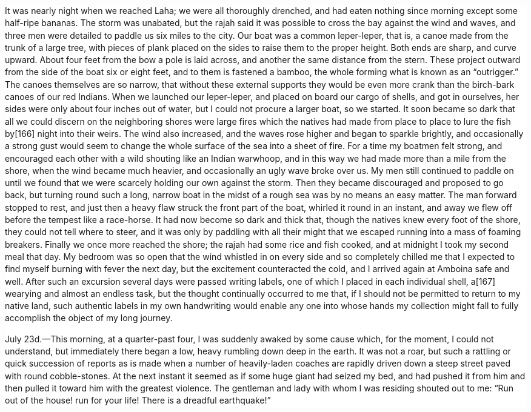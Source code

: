 It was nearly night when we reached Laha; we were all thoroughly drenched, and had eaten nothing since morning except some half-ripe bananas. The storm was unabated, but the rajah said it was possible to cross the bay against the wind and waves, and three men were detailed to paddle us six miles to the city. Our boat was a common leper-leper, that is, a canoe made from the trunk of a large tree, with pieces of plank placed on the sides to raise them to the proper height. Both ends are sharp, and curve upward. About four feet from the bow a pole is laid across, and another the same distance from the stern. These project outward from the side of the boat six or eight feet, and to them is fastened a bamboo, the whole forming what is known as an “outrigger.” The canoes themselves are so narrow, that without these external supports they would be even more crank than the birch-bark canoes of our red Indians. When we launched our leper-leper, and placed on board our cargo of shells, and got in ourselves, her sides were only about four inches out of water, but I could not procure a larger boat, so we started. It soon became so dark that all we could discern on the neighboring shores were large fires which the natives had made from place to place to lure the fish by[166] night into their weirs. The wind also increased, and the waves rose higher and began to sparkle brightly, and occasionally a strong gust would seem to change the whole surface of the sea into a sheet of fire. For a time my boatmen felt strong, and encouraged each other with a wild shouting like an Indian warwhoop, and in this way we had made more than a mile from the shore, when the wind became much heavier, and occasionally an ugly wave broke over us. My men still continued to paddle on until we found that we were scarcely holding our own against the storm. Then they became discouraged and proposed to go back, but turning round such a long, narrow boat in the midst of a rough sea was by no means an easy matter. The man forward stopped to rest, and just then a heavy flaw struck the front part of the boat, whirled it round in an instant, and away we flew off before the tempest like a race-horse. It had now become so dark and thick that, though the natives knew every foot of the shore, they could not tell where to steer, and it was only by paddling with all their might that we escaped running into a mass of foaming breakers. Finally we once more reached the shore; the rajah had some rice and fish cooked, and at midnight I took my second meal that day. My bedroom was so open that the wind whistled in on every side and so completely chilled me that I expected to find myself burning with fever the next day, but the excitement counteracted the cold, and I arrived again at Amboina safe and well. After such an excursion several days were passed writing labels, one of which I placed in each individual shell, a[167] wearying and almost an endless task, but the thought continually occurred to me that, if I should not be permitted to return to my native land, such authentic labels in my own handwriting would enable any one into whose hands my collection might fall to fully accomplish the object of my long journey.

July 23d.—This morning, at a quarter-past four, I was suddenly awaked by some cause which, for the moment, I could not understand, but immediately there began a low, heavy rumbling down deep in the earth. It was not a roar, but such a rattling or quick succession of reports as is made when a number of heavily-laden coaches are rapidly driven down a steep street paved with round cobble-stones. At the next instant it seemed as if some huge giant had seized my bed, and had pushed it from him and then pulled it toward him with the greatest violence. The gentleman and lady with whom I was residing shouted out to me: “Run out of the house! run for your life! There is a dreadful earthquake!”
